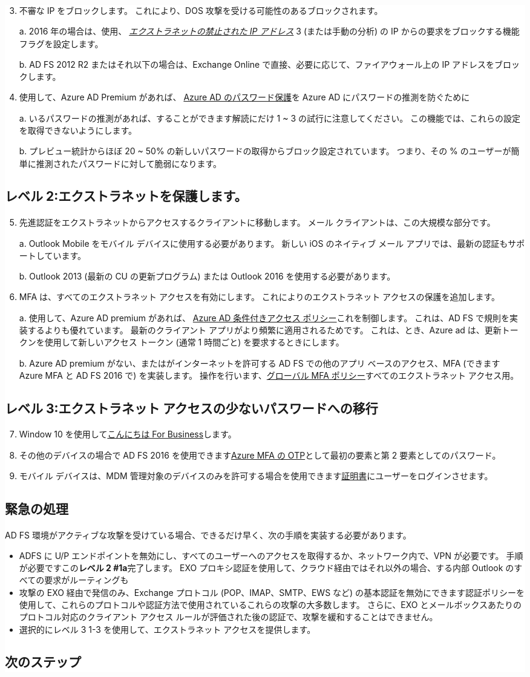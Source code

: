 3.  不審な IP をブロックします。  これにより、DOS 攻撃を受ける可能性のあるブロックされます。

    a.  2016 年の場合は、使用、 [*エクストラネットの禁止された IP アドレス*](../../ad-fs/operations/configure-ad-fs-banned-ip.md) 3 (または手動の分析) の IP からの要求をブロックする機能フラグを設定します。

    b.  AD FS 2012 R2 またはそれ以下の場合は、Exchange Online で直接、必要に応じて、ファイアウォール上の IP アドレスをブロックします。

4. 使用して、Azure AD Premium があれば、 [Azure AD のパスワード保護](https://docs.microsoft.com/azure/active-directory/authentication/concept-password-ban-bad-on-premises)を Azure AD にパスワードの推測を防ぐために  

    a.  いるパスワードの推測があれば、することができます解読にだけ 1 ~ 3 の試行に注意してください。 この機能では、これらの設定を取得できないようにします。 

    b.  プレビュー統計からほぼ 20 ~ 50% の新しいパスワードの取得からブロック設定されています。 つまり、その % のユーザーが簡単に推測されたパスワードに対して脆弱になります。

## <a name="level-2-protect-your-extranet"></a>レベル 2:エクストラネットを保護します。

5. 先進認証をエクストラネットからアクセスするクライアントに移動します。 メール クライアントは、この大規模な部分です。 

    a.  Outlook Mobile をモバイル デバイスに使用する必要があります。 新しい iOS のネイティブ メール アプリでは、最新の認証もサポートしています。 

    b.  Outlook 2013 (最新の CU の更新プログラム) または Outlook 2016 を使用する必要があります。

6.  MFA は、すべてのエクストラネット アクセスを有効にします。 これによりのエクストラネット アクセスの保護を追加します。

    a.   使用して、Azure AD premium があれば、 [Azure AD 条件付きアクセス ポリシー](https://docs.microsoft.com/azure/active-directory/conditional-access/overview)これを制御します。  これは、AD FS で規則を実装するよりも優れています。  最新のクライアント アプリがより頻繁に適用されるためです。  これは、とき、Azure ad は、更新トークンを使用して新しいアクセス トークン (通常 1 時間ごと) を要求するときにします。  

    b.   Azure AD premium がない、またはがインターネットを許可する AD FS での他のアプリ ベースのアクセス、MFA (できます Azure MFA と AD FS 2016 で) を実装します。 操作を行います、[グローバル MFA ポリシー](../../ad-fs/operations/configure-authentication-policies.md#to-configure-multi-factor-authentication-globally)すべてのエクストラネット アクセス用。
 
## <a name="level-3-move-to-password-less-for-extranet-access"></a>レベル 3:エクストラネット アクセスの少ないパスワードへの移行

7. Window 10 を使用して[こんにちは For Business](https://docs.microsoft.com/windows/security/identity-protection/hello-for-business/hello-identity-verification)します。

8. その他のデバイスの場合で AD FS 2016 を使用できます[Azure MFA の OTP](../../ad-fs/operations/configure-ad-fs-and-azure-mfa.md)として最初の要素と第 2 要素としてのパスワード。 

9.  モバイル デバイスは、MDM 管理対象のデバイスのみを許可する場合を使用できます[証明書](../../ad-fs/operations/configure-user-certificate-authentication.md)にユーザーをログインさせます。 
 
## <a name="urgent-handling"></a>緊急の処理

AD FS 環境がアクティブな攻撃を受けている場合、できるだけ早く、次の手順を実装する必要があります。

 - ADFS に U/P エンドポイントを無効にし、すべてのユーザーへのアクセスを取得するか、ネットワーク内で、VPN が必要です。 手順が必要ですこの**レベル 2 #1a**完了します。 EXO プロキシ認証を使用して、クラウド経由ではそれ以外の場合、する内部 Outlook のすべての要求がルーティングも
 - 攻撃の EXO 経由で発信のみ、Exchange プロトコル (POP、IMAP、SMTP、EWS など) の基本認証を無効にできます認証ポリシーを使用して、これらのプロトコルや認証方法で使用されているこれらの攻撃の大多数します。 さらに、EXO とメールボックスあたりのプロトコル対応のクライアント アクセス ルールが評価された後の認証で、攻撃を緩和することはできません。 
 - 選択的にレベル 3 1-3 を使用して、エクストラネット アクセスを提供します。

## <a name="next-steps"></a>次のステップ
